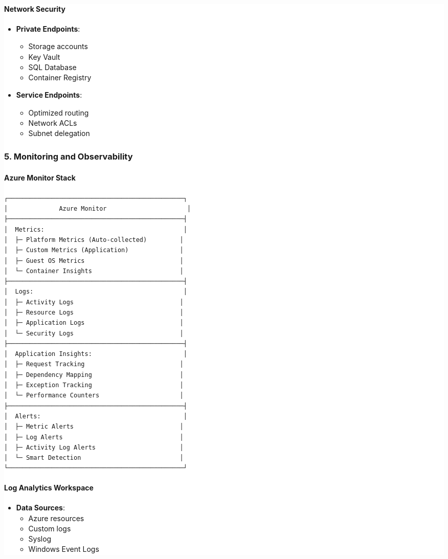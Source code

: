 #### **Network Security**
- **Private Endpoints**:
  - Storage accounts
  - Key Vault
  - SQL Database
  - Container Registry

- **Service Endpoints**:
  - Optimized routing
  - Network ACLs
  - Subnet delegation

### 5. Monitoring and Observability

#### **Azure Monitor Stack**
```
┌────────────────────────────────────────────────┐
│              Azure Monitor                      │
├────────────────────────────────────────────────┤
│  Metrics:                                      │
│  ├─ Platform Metrics (Auto-collected)         │
│  ├─ Custom Metrics (Application)              │
│  ├─ Guest OS Metrics                          │
│  └─ Container Insights                        │
├────────────────────────────────────────────────┤
│  Logs:                                         │
│  ├─ Activity Logs                             │
│  ├─ Resource Logs                             │
│  ├─ Application Logs                          │
│  └─ Security Logs                             │
├────────────────────────────────────────────────┤
│  Application Insights:                         │
│  ├─ Request Tracking                          │
│  ├─ Dependency Mapping                        │
│  ├─ Exception Tracking                        │
│  └─ Performance Counters                      │
├────────────────────────────────────────────────┤
│  Alerts:                                       │
│  ├─ Metric Alerts                             │
│  ├─ Log Alerts                                │
│  ├─ Activity Log Alerts                       │
│  └─ Smart Detection                           │
└────────────────────────────────────────────────┘
```

#### **Log Analytics Workspace**
- **Data Sources**:
  - Azure resources
  - Custom logs
  - Syslog
  - Windows Event Logs
